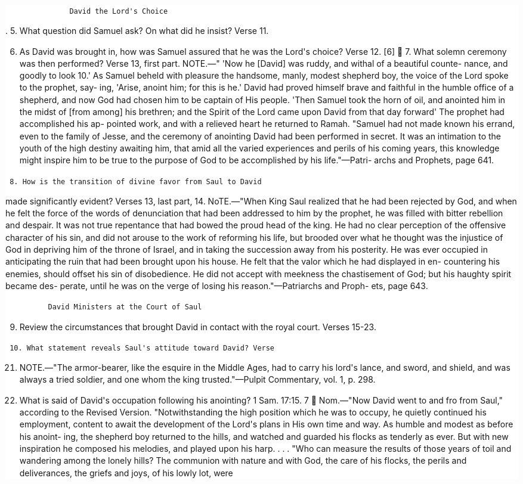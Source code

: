                    David the Lord's Choice
. 5. What question did Samuel ask? On what did he insist?
Verse 11.

   6. As David was brought in, how was Samuel assured that he
was the Lord's choice? Verse 12.
                                     [6]
     7. What solemn ceremony was then performed? Verse 13, first
part.
    NOTE.—" 'Now he [David] was ruddy, and withal of a beautiful counte-
nance, and goodly to look 10.' As Samuel beheld with pleasure the handsome,
manly, modest shepherd boy, the voice of the Lord spoke to the prophet, say-
ing, 'Arise, anoint him; for this is he.' David had proved himself brave and
faithful in the humble office of a shepherd, and now God had chosen him to be
captain of His people. 'Then Samuel took the horn of oil, and anointed him
in the midst of [from among] his brethren; and the Spirit of the Lord came
upon David from that day forward' The prophet had accomplished his ap-
pointed work, and with a relieved heart he returned to Ramah.
    "Samuel had not made known his errand, even to the family of Jesse, and
the ceremony of anointing David had been performed in secret. It was an
intimation to the youth of the high destiny awaiting him, that amid all the
varied experiences and perils of his coming years, this knowledge might inspire
him to be true to the purpose of God to be accomplished by his life."—Patri-
archs and Prophets, page 641.

     8. How is the transition of divine favor from Saul to David
made significantly evident? Verses 13, last part, 14.
    NoTE.—"When King Saul realized that he had been rejected by God, and
when he felt the force of the words of denunciation that had been addressed to
him by the prophet, he was filled with bitter rebellion and despair. It was not
true repentance that had bowed the proud head of the king. He had no clear
perception of the offensive character of his sin, and did not arouse to the work
of reforming his life, but brooded over what he thought was the injustice of
God in depriving him of the throne of Israel, and in taking the succession away
from his posterity. He was ever occupied in anticipating the ruin that had been
brought upon his house. He felt that the valor which he had displayed in en-
countering his enemies, should offset his sin of disobedience. He did not accept
with meekness the chastisement of God; but his haughty spirit became des-
perate, until he was on the verge of losing his reason."—Patriarchs and Proph-
ets, page 643.

              David Ministers at the Court of Saul
   9. Review the circumstances that brought David in contact with
the royal court. Verses 15-23.


     10. What statement reveals Saul's attitude toward David? Verse
21.
    NOTE.—"The armor-bearer, like the esquire in the Middle Ages, had to carry
his lord's lance, and sword, and shield, and was always a tried soldier, and one
whom the king trusted."—Pulpit Commentary, vol. 1, p. 298.

   11. What is said of David's occupation following his anointing?
1 Sam. 17:15.
                                       7
    Nom.—"Now David went to and fro from Saul," according to the Revised
Version.
    "Notwithstanding the high position which he was to occupy, he quietly
continued his employment, content to await the development of the Lord's
plans in His own time and way. As humble and modest as before his anoint-
ing, the shepherd boy returned to the hills, and watched and guarded his flocks
as tenderly as ever. But with new inspiration he composed his melodies, and
played upon his harp. . . .
    "Who can measure the results of those years of toil and wandering among
the lonely hills? The communion with nature and with God, the care of his
flocks, the perils and deliverances, the griefs and joys, of his lowly lot, were